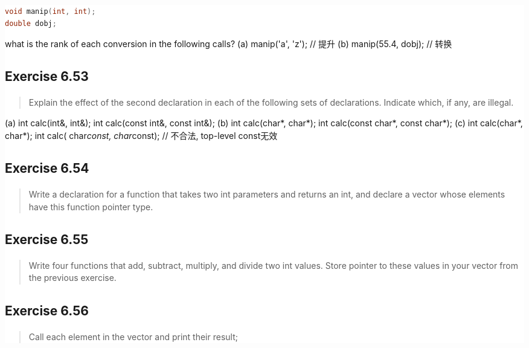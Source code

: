 ```c++ 
void manip(int, int);
double dobj;
```
what is the rank of each conversion in the following calls?
(a) manip('a', 'z'); // 提升
(b) manip(55.4, dobj); // 转换

## Exercise 6.53
> Explain the effect of the second declaration in each of the following sets of declarations. Indicate which, if any, are illegal.

(a)
int calc(int&, int&);
int calc(const int&, const int&);
(b)
int calc(char*, char*);
int calc(const char*, const char*);
(c)
int calc(char*, char*);
int calc( char*const,   char*const); // 不合法, top-level const无效

## Exercise 6.54
> Write a declaration for a function that takes two int parameters and returns an int, and declare a vector whose elements have this function pointer type.

## Exercise 6.55
> Write four functions that add, subtract, multiply, and divide two int values. Store pointer to these values in your vector from the previous exercise.

## Exercise 6.56
> Call each element in the vector and print their result;










